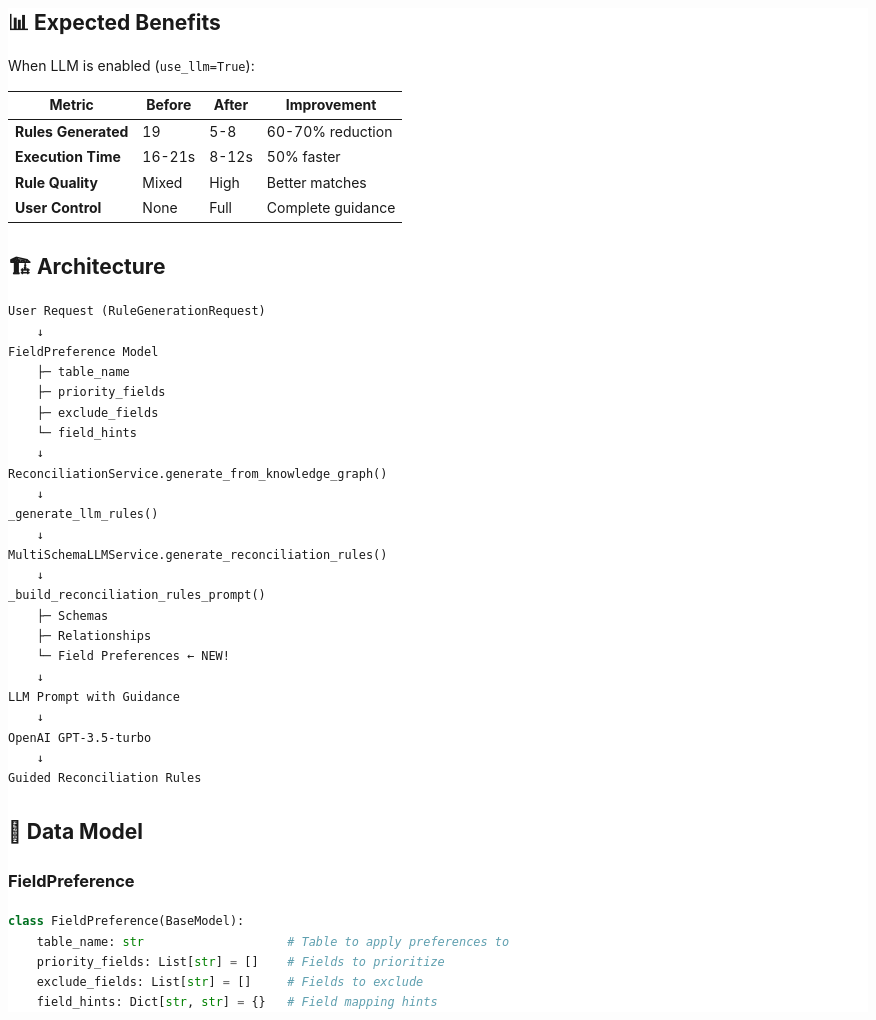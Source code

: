 ## 📊 Expected Benefits

When LLM is enabled (`use_llm=True`):

| Metric | Before | After | Improvement |
|--------|--------|-------|-------------|
| **Rules Generated** | 19 | 5-8 | 60-70% reduction |
| **Execution Time** | 16-21s | 8-12s | 50% faster |
| **Rule Quality** | Mixed | High | Better matches |
| **User Control** | None | Full | Complete guidance |

## 🏗️ Architecture

```
User Request (RuleGenerationRequest)
    ↓
FieldPreference Model
    ├─ table_name
    ├─ priority_fields
    ├─ exclude_fields
    └─ field_hints
    ↓
ReconciliationService.generate_from_knowledge_graph()
    ↓
_generate_llm_rules()
    ↓
MultiSchemaLLMService.generate_reconciliation_rules()
    ↓
_build_reconciliation_rules_prompt()
    ├─ Schemas
    ├─ Relationships
    └─ Field Preferences ← NEW!
    ↓
LLM Prompt with Guidance
    ↓
OpenAI GPT-3.5-turbo
    ↓
Guided Reconciliation Rules
```

## 📝 Data Model

### FieldPreference

```python
class FieldPreference(BaseModel):
    table_name: str                    # Table to apply preferences to
    priority_fields: List[str] = []    # Fields to prioritize
    exclude_fields: List[str] = []     # Fields to exclude
    field_hints: Dict[str, str] = {}   # Field mapping hints
```
